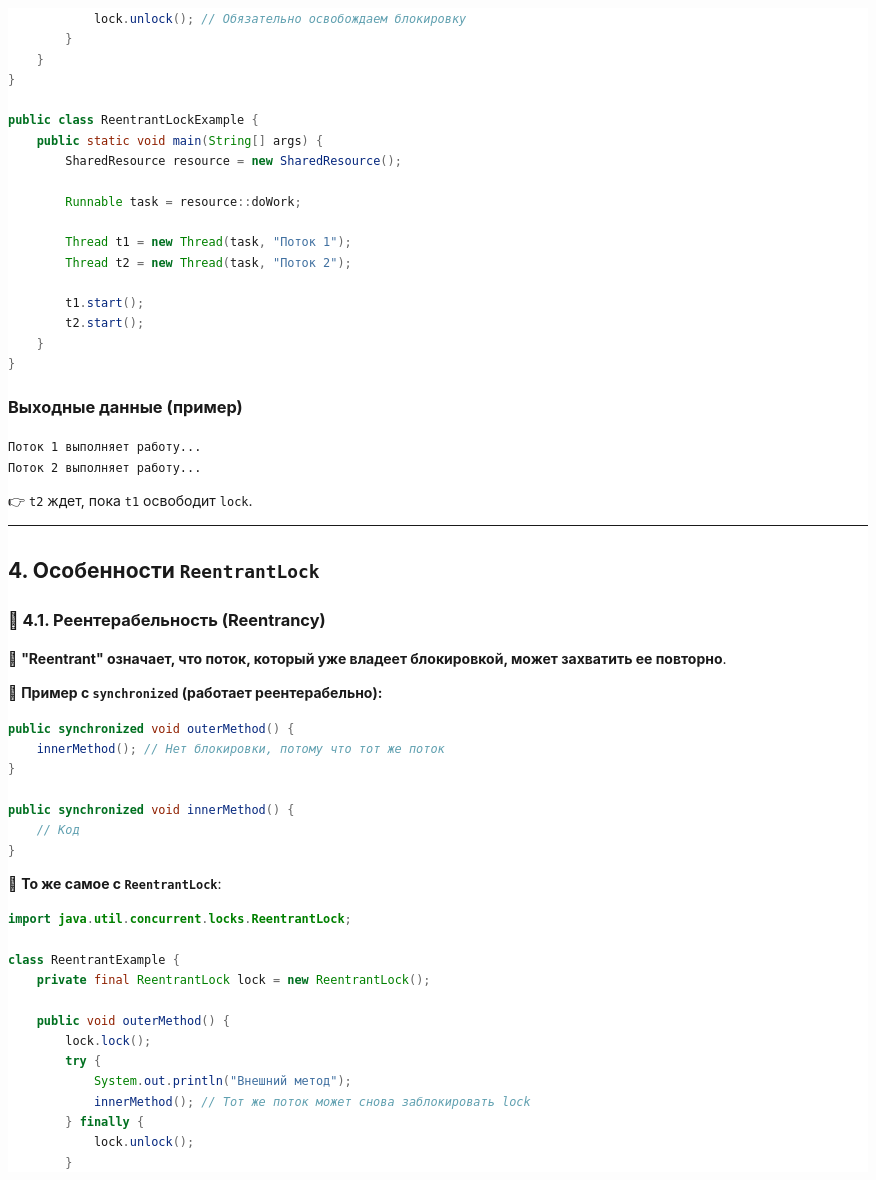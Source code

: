 ```java
            lock.unlock(); // Обязательно освобождаем блокировку
        }
    }
}

public class ReentrantLockExample {
    public static void main(String[] args) {
        SharedResource resource = new SharedResource();

        Runnable task = resource::doWork;

        Thread t1 = new Thread(task, "Поток 1");
        Thread t2 = new Thread(task, "Поток 2");

        t1.start();
        t2.start();
    }
}
```

### **Выходные данные (пример)**

```
Поток 1 выполняет работу...
Поток 2 выполняет работу...
```

👉 `t2` ждет, пока `t1` освободит `lock`.

---

## **4. Особенности `ReentrantLock`**

### **🔹 4.1. Реентерабельность (Reentrancy)**

🔹 **"Reentrant" означает, что поток, который уже владеет блокировкой, может захватить ее повторно**.

📌 **Пример с `synchronized` (работает реентерабельно):**

```java
public synchronized void outerMethod() {
    innerMethod(); // Нет блокировки, потому что тот же поток
}

public synchronized void innerMethod() {
    // Код
}
```

📌 **То же самое с `ReentrantLock`**:

```java
import java.util.concurrent.locks.ReentrantLock;

class ReentrantExample {
    private final ReentrantLock lock = new ReentrantLock();

    public void outerMethod() {
        lock.lock();
        try {
            System.out.println("Внешний метод");
            innerMethod(); // Тот же поток может снова заблокировать lock
        } finally {
            lock.unlock();
        }
```